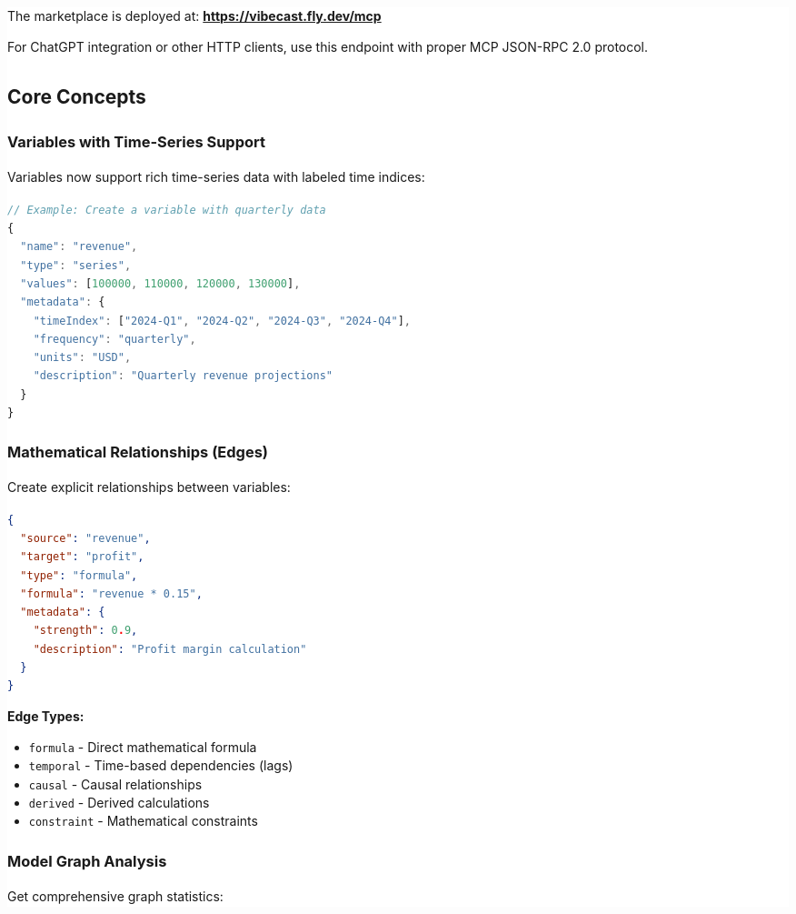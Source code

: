 The marketplace is deployed at: **https://vibecast.fly.dev/mcp**

For ChatGPT integration or other HTTP clients, use this endpoint with proper MCP JSON-RPC 2.0 protocol.

## Core Concepts

### Variables with Time-Series Support

Variables now support rich time-series data with labeled time indices:

```typescript
// Example: Create a variable with quarterly data
{
  "name": "revenue",
  "type": "series",
  "values": [100000, 110000, 120000, 130000],
  "metadata": {
    "timeIndex": ["2024-Q1", "2024-Q2", "2024-Q3", "2024-Q4"],
    "frequency": "quarterly",
    "units": "USD",
    "description": "Quarterly revenue projections"
  }
}
```

### Mathematical Relationships (Edges)

Create explicit relationships between variables:

```json
{
  "source": "revenue",
  "target": "profit",
  "type": "formula",
  "formula": "revenue * 0.15",
  "metadata": {
    "strength": 0.9,
    "description": "Profit margin calculation"
  }
}
```

**Edge Types:**
- `formula` - Direct mathematical formula
- `temporal` - Time-based dependencies (lags)
- `causal` - Causal relationships
- `derived` - Derived calculations
- `constraint` - Mathematical constraints

### Model Graph Analysis

Get comprehensive graph statistics:

